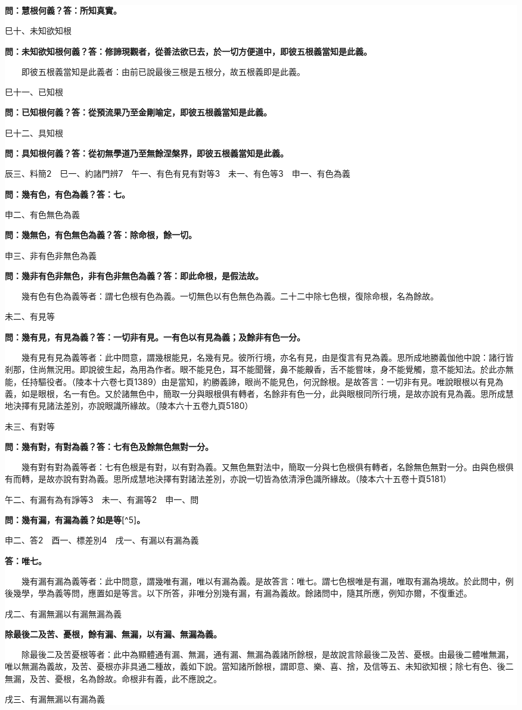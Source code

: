 **問：慧根何義？答：所知真實。**

巳十、未知欲知根

**問：未知欲知根何義？答：修諦現觀者，從善法欲已去，於一切方便道中，即彼五根義當知是此義。**

　　即彼五根義當知是此義者：由前已說最後三根是五根分，故五根義即是此義。

巳十一、已知根

**問：已知根何義？答：從預流果乃至金剛喻定，即彼五根義當知是此義。**

巳十二、具知根

**問：具知根何義？答：從初無學道乃至無餘涅槃界，即彼五根義當知是此義。**

辰三、料簡2　巳一、約諸門辨7　午一、有色有見有對等3　未一、有色等3　申一、有色為義

**問：幾有色，有色為義？答：七。**

申二、有色無色為義

**問：幾無色，有色無色為義？答：除命根，餘一切。**

申三、非有色非無色為義

**問：幾非有色非無色，非有色非無色為義？答：即此命根，是假法故。**

　　幾有色有色為義等者：謂七色根有色為義。一切無色以有色無色為義。二十二中除七色根，復除命根，名為餘故。

未二、有見等

**問：幾有見，有見為義？答：一切非有見。一有色以有見為義；及餘非有色一分。**

　　幾有見有見為義等者：此中問意，謂幾根能見，名幾有見。彼所行境，亦名有見，由是復言有見為義。思所成地勝義伽他中說：諸行皆剎那，住尚無況用。即說彼生起，為用為作者。眼不能見色，耳不能聞聲，鼻不能齅香，舌不能嘗味，身不能覺觸，意不能知法。於此亦無能，任持驅役者。（陵本十六卷七頁1389）由是當知，約勝義諦，眼尚不能見色，何況餘根。是故答言：一切非有見。唯說眼根以有見為義，如是眼根，名一有色。又於諸無色中，簡取一分與眼根俱有轉者，名餘非有色一分，此與眼根同所行境，是故亦說有見為義。思所成慧地決擇有見諸法差別，亦說眼識所緣故。（陵本六十五卷九頁5180）

未三、有對等

**問：幾有對，有對為義？答：七有色及餘無色無對一分。**

　　幾有對有對為義等者：七有色根是有對，以有對為義。又無色無對法中，簡取一分與七色根俱有轉者，名餘無色無對一分。由與色根俱有而轉，是故亦說有對為義。思所成慧地決擇有對諸法差別，亦說一切皆為依清淨色識所緣故。（陵本六十五卷十頁5181）

午二、有漏有為有諍等3　未一、有漏等2　申一、問

**問：幾有漏，有漏為義？如是等**[^5]**。**

申二、答2　酉一、標差別4　戌一、有漏以有漏為義

**答：唯七。**

　　幾有漏有漏為義等者：此中問意，謂幾唯有漏，唯以有漏為義。是故答言：唯七。謂七色根唯是有漏，唯取有漏為境故。於此問中，例後幾學，學為義等問，應置如是等言。以下所答，非唯分別幾有漏，有漏為義故。餘諸問中，隨其所應，例知亦爾，不復重述。

戌二、有漏無漏以有漏無漏為義

**除最後二及苦、憂根，餘有漏、無漏，以有漏、無漏為義。**

　　除最後二及苦憂根等者：此中為顯體通有漏、無漏，通有漏、無漏為義諸所餘根，是故說言除最後二及苦、憂根。由最後二體唯無漏，唯以無漏為義故，及苦、憂根亦非具通二種故，義如下說。當知諸所餘根，謂即意、樂、喜、捨，及信等五、未知欲知根；除七有色、後二無漏，及苦、憂根，名為餘故。命根非有義，此不應說之。

戌三、有漏無漏以有漏為義

